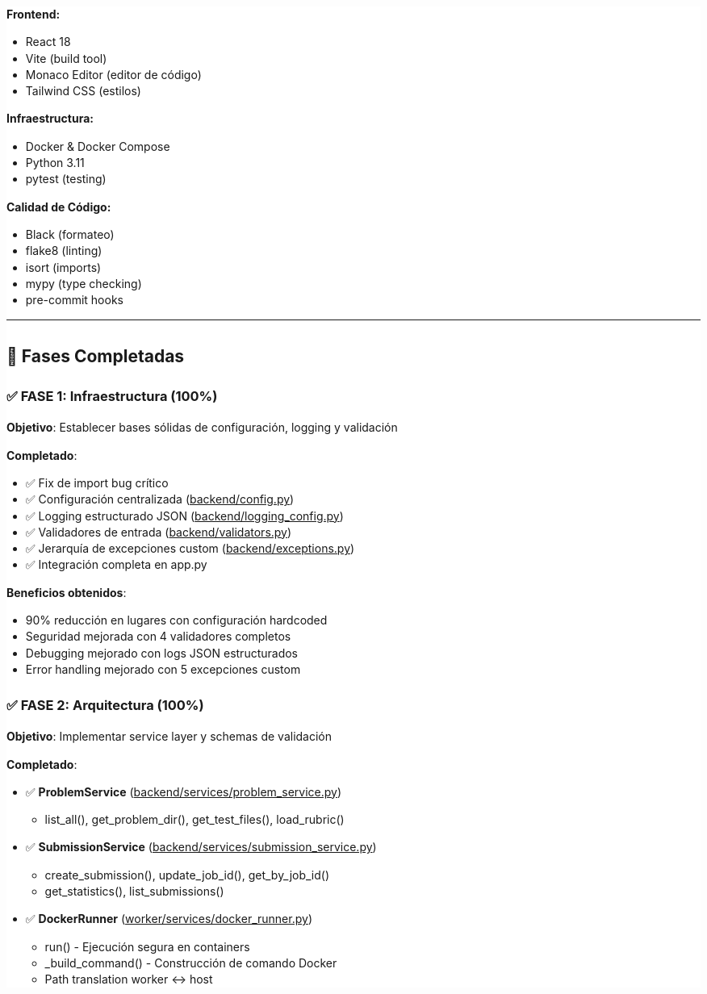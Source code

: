 **Frontend:**
- React 18
- Vite (build tool)
- Monaco Editor (editor de código)
- Tailwind CSS (estilos)

**Infraestructura:**
- Docker & Docker Compose
- Python 3.11
- pytest (testing)

**Calidad de Código:**
- Black (formateo)
- flake8 (linting)
- isort (imports)
- mypy (type checking)
- pre-commit hooks

---

## 🎯 Fases Completadas

### ✅ FASE 1: Infraestructura (100%)

**Objetivo**: Establecer bases sólidas de configuración, logging y validación

**Completado**:
- ✅ Fix de import bug crítico
- ✅ Configuración centralizada ([backend/config.py](backend/config.py))
- ✅ Logging estructurado JSON ([backend/logging_config.py](backend/logging_config.py))
- ✅ Validadores de entrada ([backend/validators.py](backend/validators.py))
- ✅ Jerarquía de excepciones custom ([backend/exceptions.py](backend/exceptions.py))
- ✅ Integración completa en app.py

**Beneficios obtenidos**:
- 90% reducción en lugares con configuración hardcoded
- Seguridad mejorada con 4 validadores completos
- Debugging mejorado con logs JSON estructurados
- Error handling mejorado con 5 excepciones custom

### ✅ FASE 2: Arquitectura (100%)

**Objetivo**: Implementar service layer y schemas de validación

**Completado**:
- ✅ **ProblemService** ([backend/services/problem_service.py](backend/services/problem_service.py))
  - list_all(), get_problem_dir(), get_test_files(), load_rubric()

- ✅ **SubmissionService** ([backend/services/submission_service.py](backend/services/submission_service.py))
  - create_submission(), update_job_id(), get_by_job_id()
  - get_statistics(), list_submissions()

- ✅ **DockerRunner** ([worker/services/docker_runner.py](worker/services/docker_runner.py))
  - run() - Ejecución segura en containers
  - _build_command() - Construcción de comando Docker
  - Path translation worker ↔ host
